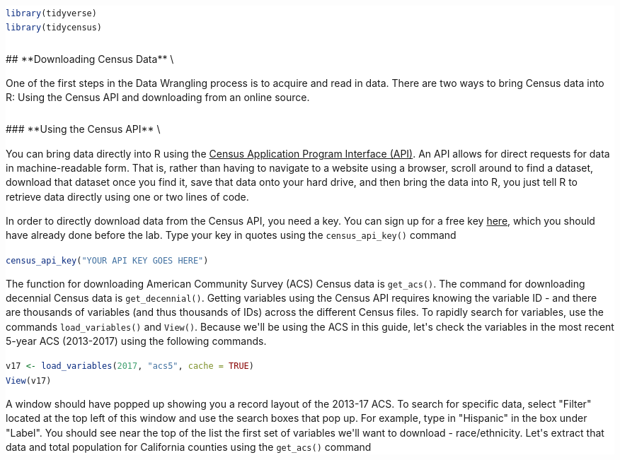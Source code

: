 
```r
library(tidyverse)
library(tidycensus)
```


<div style="margin-bottom:25px;">
</div>
## **Downloading Census Data**
\

One of the first steps in the Data Wrangling process is to acquire and read in data. There are two ways to bring Census data into R: Using the Census API and downloading from an online source.

<div style="margin-bottom:25px;">
</div>
### **Using the Census API**
\

You can bring data directly into R using the [Census Application Program Interface  (API)](https://www.census.gov/data/developers/guidance/api-user-guide.What_is_the_API.html). An API allows for direct requests for data in machine-readable form.  That is, rather than having to navigate to a website using a browser, scroll around to find a dataset, download that dataset once you find it, save that data onto your hard drive, and then bring the data into R, you just tell R to retrieve data directly using one or two lines of code.  

In order to directly download data from the Census API, you need a key.  You can sign up for a free key [here](http://api.census.gov/data/key_signup.html), which you should have already done before the lab. Type your key in quotes using the `census_api_key()` command





```r
census_api_key("YOUR API KEY GOES HERE")
```

The function for downloading American Community Survey (ACS) Census data is `get_acs()`. The command for downloading decennial Census data is `get_decennial()`.  Getting variables using the Census API requires knowing the variable ID - and there are thousands of variables (and thus thousands of IDs) across the different Census files. To rapidly search for variables, use the commands `load_variables()` and `View()`. Because we'll be using the ACS in this guide, let's check the variables in the most recent 5-year ACS (2013-2017) using the following commands.


```r
v17 <- load_variables(2017, "acs5", cache = TRUE)
View(v17)
```

A window should have popped up showing you a record layout of the 2013-17 ACS.  To search for specific data, select "Filter" located at the top left of this window and use the search boxes that pop up.  For example, type in "Hispanic" in the box under "Label".  You should see near the top of the list the first set of variables we'll want to download - race/ethnicity.  Let's extract that data and total population for California counties using the `get_acs()` command
